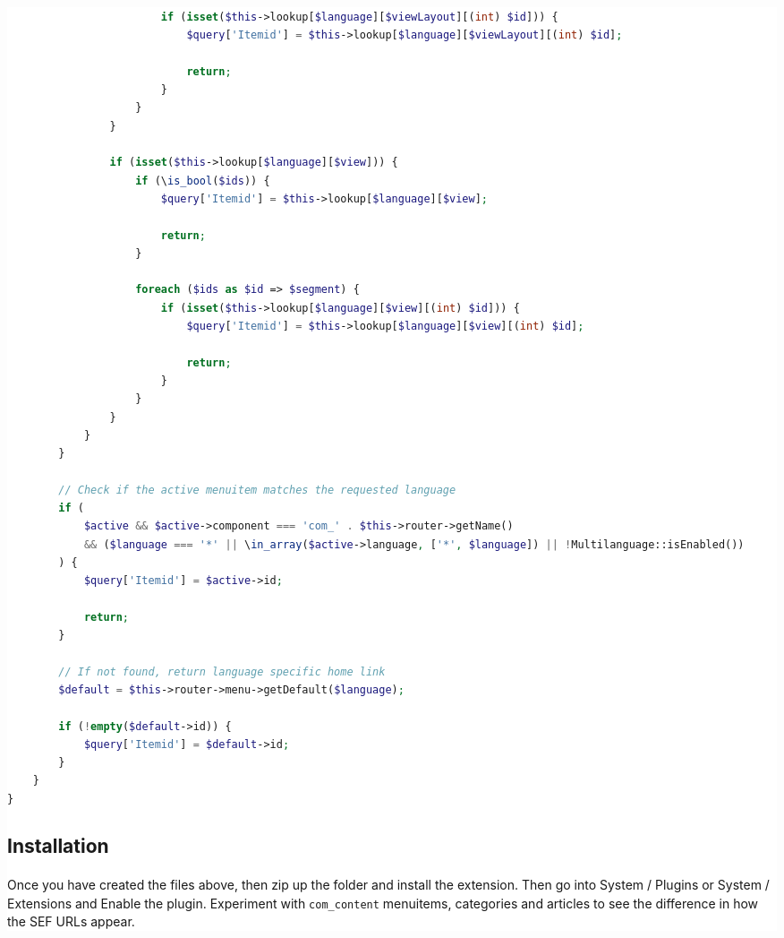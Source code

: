```php title="plg_custom_menurule/src/Site/Service/MenuRules.php"
                        if (isset($this->lookup[$language][$viewLayout][(int) $id])) {
                            $query['Itemid'] = $this->lookup[$language][$viewLayout][(int) $id];

                            return;
                        }
                    }
                }

                if (isset($this->lookup[$language][$view])) {
                    if (\is_bool($ids)) {
                        $query['Itemid'] = $this->lookup[$language][$view];

                        return;
                    }

                    foreach ($ids as $id => $segment) {
                        if (isset($this->lookup[$language][$view][(int) $id])) {
                            $query['Itemid'] = $this->lookup[$language][$view][(int) $id];

                            return;
                        }
                    }
                }
            }
        }

        // Check if the active menuitem matches the requested language
        if (
            $active && $active->component === 'com_' . $this->router->getName()
            && ($language === '*' || \in_array($active->language, ['*', $language]) || !Multilanguage::isEnabled())
        ) {
            $query['Itemid'] = $active->id;

            return;
        }

        // If not found, return language specific home link
        $default = $this->router->menu->getDefault($language);

        if (!empty($default->id)) {
            $query['Itemid'] = $default->id;
        }
    }
}
```

## Installation
Once you have created the files above, then zip up the folder and install the extension. Then go into System / Plugins or System / Extensions and Enable the plugin. Experiment with `com_content` menuitems, categories and articles to see the difference in how the SEF URLs appear.